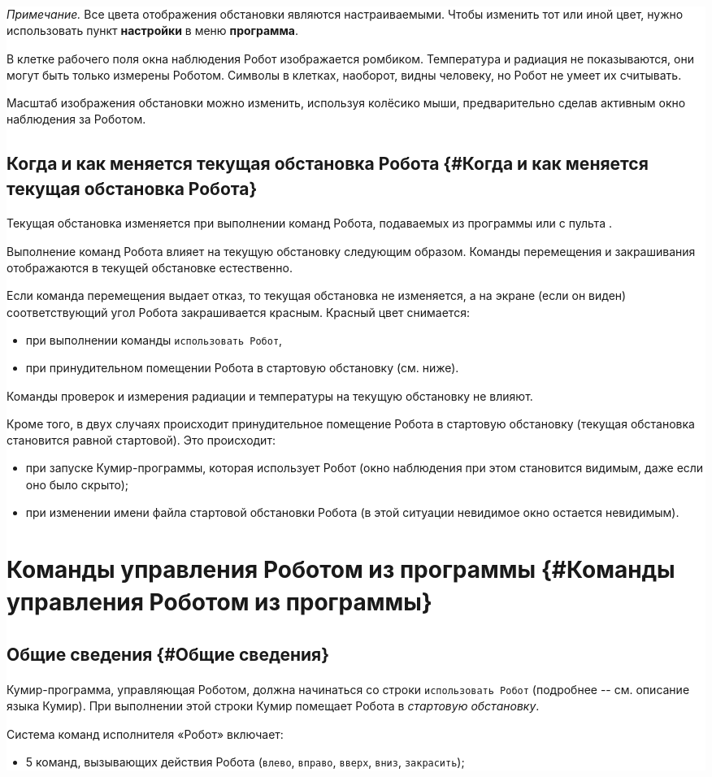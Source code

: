 *Примечание.* Все цвета отображения обстановки являются настраиваемыми.
Чтобы изменить тот или иной цвет, нужно использовать пункт **настройки**
в меню **программа**.

В клетке рабочего поля окна наблюдения Робот изображается ромбиком.
Температура и радиация не показываются, они могут быть только измерены
Роботом. Символы в клетках, наоборот, видны человеку, но Робот не умеет
их считывать.

Масштаб изображения обстановки можно изменить, используя колёсико мыши,
предварительно сделав активным окно наблюдения за Роботом.

## Когда и как меняется текущая обстановка Робота {#Когда и как меняется текущая обстановка Робота}

Текущая обстановка изменяется при выполнении команд Робота, подаваемых
из программы или с пульта .

Выполнение команд Робота влияет на текущую обстановку следующим образом.
Команды перемещения и закрашивания отображаются в текущей обстановке
естественно.

Если команда перемещения выдает отказ, то текущая обстановка не
изменяется, а на экране (если он виден) соответствующий угол Робота
закрашивается красным. Красный цвет снимается:

- при выполнении команды `использовать Робот`,

- при принудительном помещении Робота в стартовую обстановку (см. ниже).

Команды проверок и измерения радиации и температуры на текущую
обстановку не влияют.

Кроме того, в двух случаях происходит принудительное помещение Робота в
стартовую обстановку (текущая обстановка становится равной стартовой).
Это происходит:

- при запуске Кумир-программы, которая использует Робот (окно наблюдения
  при этом становится видимым, даже если оно было скрыто);

- при изменении имени файла стартовой обстановки Робота (в этой ситуации
  невидимое окно остается невидимым).

# Команды управления Роботом из программы {#Команды управления Роботом из программы}

## Общие сведения {#Общие сведения}

Кумир-программа, управляющая Роботом, должна начинаться со строки
`использовать Робот` (подробнее \-- см. описание языка Кумир). При
выполнении этой строки Кумир помещает Робота в *стартовую обстановку*.

Система команд исполнителя «Робот» включает:

- 5 команд, вызывающих действия Робота (`влево`, `вправо`, `вверх`,
  `вниз`, `закрасить`);
